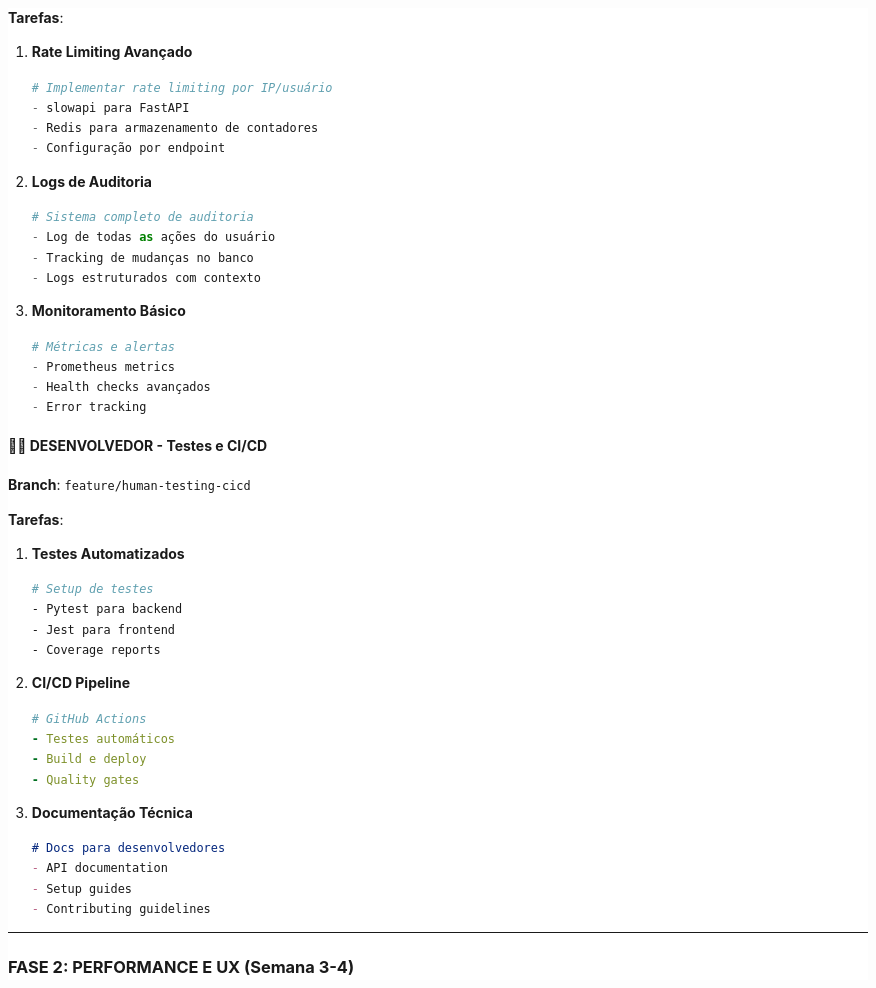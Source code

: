**Tarefas**:
1. **Rate Limiting Avançado**
   ```python
   # Implementar rate limiting por IP/usuário
   - slowapi para FastAPI
   - Redis para armazenamento de contadores
   - Configuração por endpoint
   ```

2. **Logs de Auditoria**
   ```python
   # Sistema completo de auditoria
   - Log de todas as ações do usuário
   - Tracking de mudanças no banco
   - Logs estruturados com contexto
   ```

3. **Monitoramento Básico**
   ```python
   # Métricas e alertas
   - Prometheus metrics
   - Health checks avançados
   - Error tracking
   ```

#### 👨‍💻 **DESENVOLVEDOR - Testes e CI/CD**
**Branch**: `feature/human-testing-cicd`

**Tarefas**:
1. **Testes Automatizados**
   ```bash
   # Setup de testes
   - Pytest para backend
   - Jest para frontend
   - Coverage reports
   ```

2. **CI/CD Pipeline**
   ```yaml
   # GitHub Actions
   - Testes automáticos
   - Build e deploy
   - Quality gates
   ```

3. **Documentação Técnica**
   ```markdown
   # Docs para desenvolvedores
   - API documentation
   - Setup guides
   - Contributing guidelines
   ```

---

### **FASE 2: PERFORMANCE E UX (Semana 3-4)**

